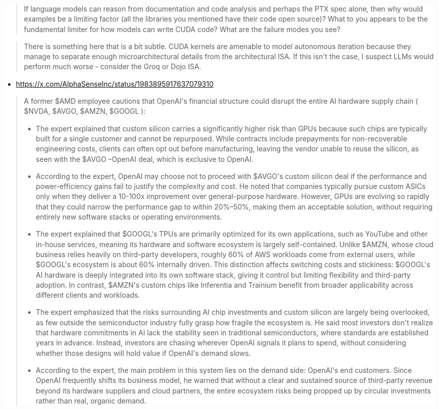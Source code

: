> If language models can reason from documentation and code analysis and perhaps the PTX spec alone, then why would examples be a limiting factor (all the libraries you mentioned have their code open source)? What to you appears to be the fundamental limiter for how models can write CUDA code? What are the failure modes you see?

> There is something here that is a bit subtle. CUDA kernels are amenable to model autonomous iteration because they manage to separate enough microarchitectural details from the architectural ISA. If this isn't the case, I suspect LLMs would perform much worse - consider the Groq or Dojo ISA.

- https://x.com/AlphaSenseInc/status/1983895917637079310

> A former $AMD employee cautions that OpenAI's financial structure could disrupt the entire AI hardware supply chain ( $NVDA, $AVGO, $AMZN, $GOOGL ):
>
> - The expert explained that custom silicon carries a significantly higher risk than GPUs because such chips are typically built for a single customer and cannot be repurposed. While contracts include prepayments for non-recoverable engineering costs, clients can often opt out before manufacturing, leaving the vendor unable to reuse the silicon, as seen with the $AVGO –OpenAI deal, which is exclusive to OpenAI.
>
> - According to the expert, OpenAI may choose not to proceed with $AVGO's custom silicon deal if the performance and power-efficiency gains fail to justify the complexity and cost. He noted that companies typically pursue custom ASICs only when they deliver a 10-100x improvement over general-purpose hardware. However, GPUs are evolving so rapidly that they could narrow the performance gap to within 20%–50%, making them an acceptable solution, without requiring entirely new software stacks or operating environments.
>
> - The expert explained that $GOOGL's TPUs are primarily optimized for its own applications, such as YouTube and other in-house services, meaning its hardware and software ecosystem is largely self-contained. Unlike $AMZN, whose cloud business relies heavily on third-party developers, roughly 60% of AWS workloads come from external users, while $GOOGL's ecosystem is about 60% internally driven. This distinction affects switching costs and stickiness: $GOOGL's AI hardware is deeply integrated into its own software stack, giving it control but limiting flexibility and third-party adoption. In contrast, $AMZN's custom chips like Inferentia and Trainium benefit from broader applicability across different clients and workloads.
>
> - The expert emphasized that the risks surrounding AI chip investments and custom silicon are largely being overlooked, as few outside the semiconductor industry fully grasp how fragile the ecosystem is. He said most investors don't realize that hardware commitments in AI lack the stability seen in traditional semiconductors, where standards are established years in advance. Instead, investors are chasing wherever OpenAI signals it plans to spend, without considering whether those designs will hold value if OpenAI's demand slows.
>
> - According to the expert, the main problem in this system lies on the demand side: OpenAI's end customers. Since OpenAI frequently shifts its business model, he warned that without a clear and sustained source of third-party revenue beyond its hardware suppliers and cloud partners, the entire ecosystem risks being propped up by circular investments rather than real, organic demand.
